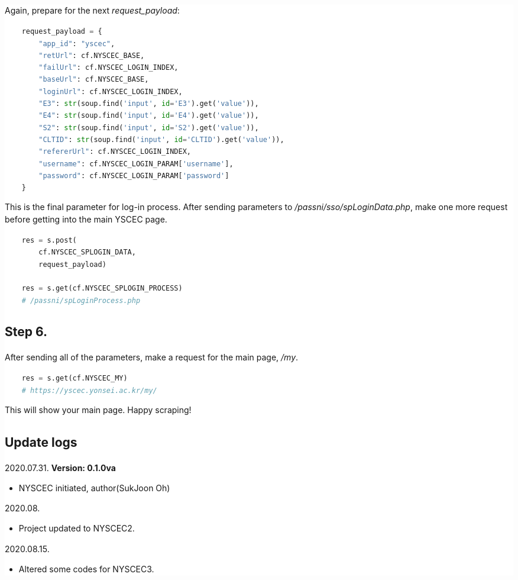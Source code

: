 Again, prepare for the next *request_payload*:

```python
    request_payload = {
        "app_id": "yscec",
        "retUrl": cf.NYSCEC_BASE,
        "failUrl": cf.NYSCEC_LOGIN_INDEX,
        "baseUrl": cf.NYSCEC_BASE,
        "loginUrl": cf.NYSCEC_LOGIN_INDEX,
        "E3": str(soup.find('input', id='E3').get('value')),
        "E4": str(soup.find('input', id='E4').get('value')),
        "S2": str(soup.find('input', id='S2').get('value')),
        "CLTID": str(soup.find('input', id='CLTID').get('value')),
        "refererUrl": cf.NYSCEC_LOGIN_INDEX,
        "username": cf.NYSCEC_LOGIN_PARAM['username'],
        "password": cf.NYSCEC_LOGIN_PARAM['password']
    }
```

This is the final parameter for log-in process. After sending parameters to */passni/sso/spLoginData.php*, make one more request before getting into the main YSCEC page.

```python
    res = s.post(
        cf.NYSCEC_SPLOGIN_DATA,
        request_payload)

    res = s.get(cf.NYSCEC_SPLOGIN_PROCESS)
    # /passni/spLoginProcess.php
```

## Step 6.

After sending all of the parameters, make a request for the main page, */my*.

```python
    res = s.get(cf.NYSCEC_MY)
    # https://yscec.yonsei.ac.kr/my/
```

This will show your main page. Happy scraping!


## Update logs

2020.07.31. <b>Version: 0.1.0va</b>
- NYSCEC initiated, author(SukJoon Oh)

2020.08.
- Project updated to NYSCEC2.

2020.08.15.
- Altered some codes for NYSCEC3.
